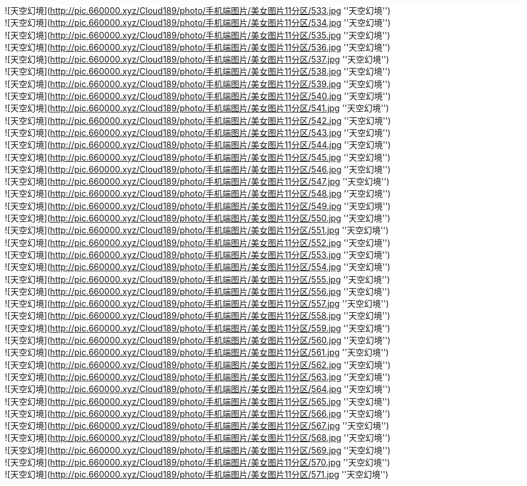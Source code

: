 ![天空幻境](http://pic.660000.xyz/Cloud189/photo/手机端图片/美女图片11分区/533.jpg ''天空幻境'') <br>
![天空幻境](http://pic.660000.xyz/Cloud189/photo/手机端图片/美女图片11分区/534.jpg ''天空幻境'') <br>
![天空幻境](http://pic.660000.xyz/Cloud189/photo/手机端图片/美女图片11分区/535.jpg ''天空幻境'') <br>
![天空幻境](http://pic.660000.xyz/Cloud189/photo/手机端图片/美女图片11分区/536.jpg ''天空幻境'') <br>
![天空幻境](http://pic.660000.xyz/Cloud189/photo/手机端图片/美女图片11分区/537.jpg ''天空幻境'') <br>
![天空幻境](http://pic.660000.xyz/Cloud189/photo/手机端图片/美女图片11分区/538.jpg ''天空幻境'') <br>
![天空幻境](http://pic.660000.xyz/Cloud189/photo/手机端图片/美女图片11分区/539.jpg ''天空幻境'') <br>
![天空幻境](http://pic.660000.xyz/Cloud189/photo/手机端图片/美女图片11分区/540.jpg ''天空幻境'') <br>
![天空幻境](http://pic.660000.xyz/Cloud189/photo/手机端图片/美女图片11分区/541.jpg ''天空幻境'') <br>
![天空幻境](http://pic.660000.xyz/Cloud189/photo/手机端图片/美女图片11分区/542.jpg ''天空幻境'') <br>
![天空幻境](http://pic.660000.xyz/Cloud189/photo/手机端图片/美女图片11分区/543.jpg ''天空幻境'') <br>
![天空幻境](http://pic.660000.xyz/Cloud189/photo/手机端图片/美女图片11分区/544.jpg ''天空幻境'') <br>
![天空幻境](http://pic.660000.xyz/Cloud189/photo/手机端图片/美女图片11分区/545.jpg ''天空幻境'') <br>
![天空幻境](http://pic.660000.xyz/Cloud189/photo/手机端图片/美女图片11分区/546.jpg ''天空幻境'') <br>
![天空幻境](http://pic.660000.xyz/Cloud189/photo/手机端图片/美女图片11分区/547.jpg ''天空幻境'') <br>
![天空幻境](http://pic.660000.xyz/Cloud189/photo/手机端图片/美女图片11分区/548.jpg ''天空幻境'') <br>
![天空幻境](http://pic.660000.xyz/Cloud189/photo/手机端图片/美女图片11分区/549.jpg ''天空幻境'') <br>
![天空幻境](http://pic.660000.xyz/Cloud189/photo/手机端图片/美女图片11分区/550.jpg ''天空幻境'') <br>
![天空幻境](http://pic.660000.xyz/Cloud189/photo/手机端图片/美女图片11分区/551.jpg ''天空幻境'') <br>
![天空幻境](http://pic.660000.xyz/Cloud189/photo/手机端图片/美女图片11分区/552.jpg ''天空幻境'') <br>
![天空幻境](http://pic.660000.xyz/Cloud189/photo/手机端图片/美女图片11分区/553.jpg ''天空幻境'') <br>
![天空幻境](http://pic.660000.xyz/Cloud189/photo/手机端图片/美女图片11分区/554.jpg ''天空幻境'') <br>
![天空幻境](http://pic.660000.xyz/Cloud189/photo/手机端图片/美女图片11分区/555.jpg ''天空幻境'') <br>
![天空幻境](http://pic.660000.xyz/Cloud189/photo/手机端图片/美女图片11分区/556.jpg ''天空幻境'') <br>
![天空幻境](http://pic.660000.xyz/Cloud189/photo/手机端图片/美女图片11分区/557.jpg ''天空幻境'') <br>
![天空幻境](http://pic.660000.xyz/Cloud189/photo/手机端图片/美女图片11分区/558.jpg ''天空幻境'') <br>
![天空幻境](http://pic.660000.xyz/Cloud189/photo/手机端图片/美女图片11分区/559.jpg ''天空幻境'') <br>
![天空幻境](http://pic.660000.xyz/Cloud189/photo/手机端图片/美女图片11分区/560.jpg ''天空幻境'') <br>
![天空幻境](http://pic.660000.xyz/Cloud189/photo/手机端图片/美女图片11分区/561.jpg ''天空幻境'') <br>
![天空幻境](http://pic.660000.xyz/Cloud189/photo/手机端图片/美女图片11分区/562.jpg ''天空幻境'') <br>
![天空幻境](http://pic.660000.xyz/Cloud189/photo/手机端图片/美女图片11分区/563.jpg ''天空幻境'') <br>
![天空幻境](http://pic.660000.xyz/Cloud189/photo/手机端图片/美女图片11分区/564.jpg ''天空幻境'') <br>
![天空幻境](http://pic.660000.xyz/Cloud189/photo/手机端图片/美女图片11分区/565.jpg ''天空幻境'') <br>
![天空幻境](http://pic.660000.xyz/Cloud189/photo/手机端图片/美女图片11分区/566.jpg ''天空幻境'') <br>
![天空幻境](http://pic.660000.xyz/Cloud189/photo/手机端图片/美女图片11分区/567.jpg ''天空幻境'') <br>
![天空幻境](http://pic.660000.xyz/Cloud189/photo/手机端图片/美女图片11分区/568.jpg ''天空幻境'') <br>
![天空幻境](http://pic.660000.xyz/Cloud189/photo/手机端图片/美女图片11分区/569.jpg ''天空幻境'') <br>
![天空幻境](http://pic.660000.xyz/Cloud189/photo/手机端图片/美女图片11分区/570.jpg ''天空幻境'') <br>
![天空幻境](http://pic.660000.xyz/Cloud189/photo/手机端图片/美女图片11分区/571.jpg ''天空幻境'') <br>